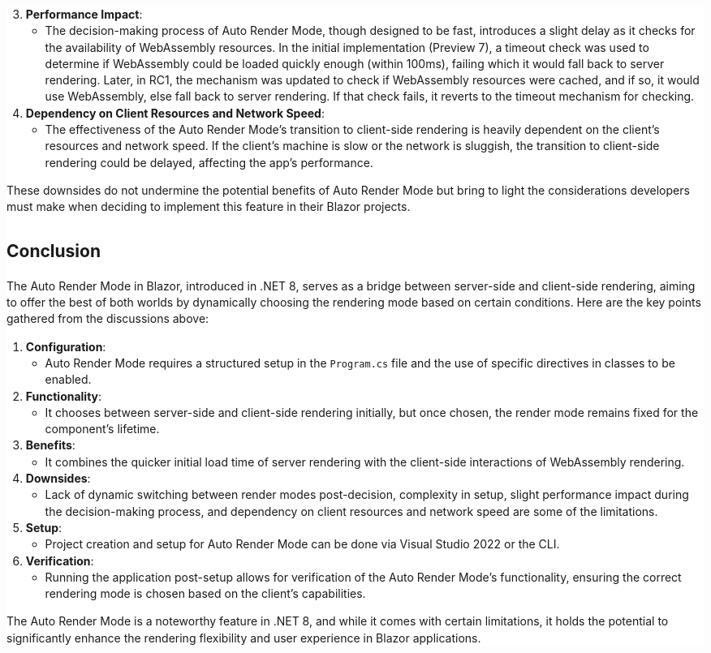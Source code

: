 3.  **Performance Impact**:
    -   The decision-making process of Auto Render Mode, though designed to be fast, introduces a slight delay as it checks for the availability of WebAssembly resources. In the initial implementation (Preview 7), a timeout check was used to determine if WebAssembly could be loaded quickly enough (within 100ms), failing which it would fall back to server rendering. Later, in RC1, the mechanism was updated to check if WebAssembly resources were cached, and if so, it would use WebAssembly, else fall back to server rendering. If that check fails, it reverts to the timeout mechanism for checking.
4.  **Dependency on Client Resources and Network Speed**:
    -   The effectiveness of the Auto Render Mode’s transition to client-side rendering is heavily dependent on the client’s resources and network speed. If the client’s machine is slow or the network is sluggish, the transition to client-side rendering could be delayed, affecting the app’s performance.

These downsides do not undermine the potential benefits of Auto Render Mode but bring to light the considerations developers must make when deciding to implement this feature in their Blazor projects.

## **Conclusion**

The Auto Render Mode in Blazor, introduced in .NET 8, serves as a bridge between server-side and client-side rendering, aiming to offer the best of both worlds by dynamically choosing the rendering mode based on certain conditions. Here are the key points gathered from the discussions above:

1.  **Configuration**:
    -   Auto Render Mode requires a structured setup in the `Program.cs` file and the use of specific directives in classes to be enabled.
2.  **Functionality**:
    -   It chooses between server-side and client-side rendering initially, but once chosen, the render mode remains fixed for the component’s lifetime.
3.  **Benefits**:
    -   It combines the quicker initial load time of server rendering with the client-side interactions of WebAssembly rendering.
4.  **Downsides**:
    -   Lack of dynamic switching between render modes post-decision, complexity in setup, slight performance impact during the decision-making process, and dependency on client resources and network speed are some of the limitations.
5.  **Setup**:
    -   Project creation and setup for Auto Render Mode can be done via Visual Studio 2022 or the CLI.
6.  **Verification**:
    -   Running the application post-setup allows for verification of the Auto Render Mode’s functionality, ensuring the correct rendering mode is chosen based on the client’s capabilities.

The Auto Render Mode is a noteworthy feature in .NET 8, and while it comes with certain limitations, it holds the potential to significantly enhance the rendering flexibility and user experience in Blazor applications.
